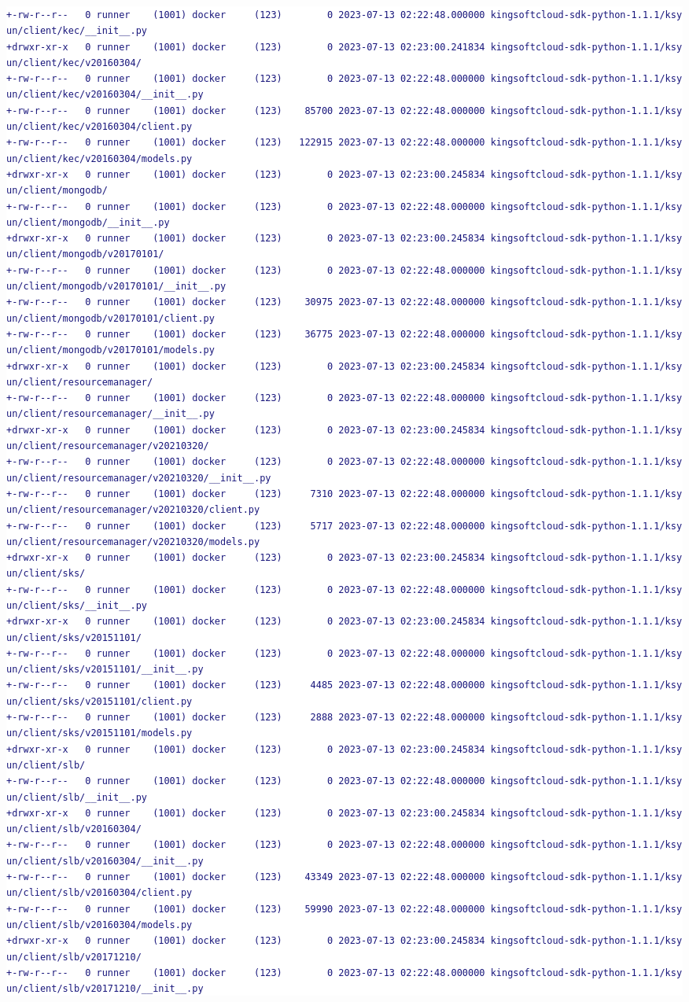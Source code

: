```diff
+-rw-r--r--   0 runner    (1001) docker     (123)        0 2023-07-13 02:22:48.000000 kingsoftcloud-sdk-python-1.1.1/ksyun/client/kec/__init__.py
+drwxr-xr-x   0 runner    (1001) docker     (123)        0 2023-07-13 02:23:00.241834 kingsoftcloud-sdk-python-1.1.1/ksyun/client/kec/v20160304/
+-rw-r--r--   0 runner    (1001) docker     (123)        0 2023-07-13 02:22:48.000000 kingsoftcloud-sdk-python-1.1.1/ksyun/client/kec/v20160304/__init__.py
+-rw-r--r--   0 runner    (1001) docker     (123)    85700 2023-07-13 02:22:48.000000 kingsoftcloud-sdk-python-1.1.1/ksyun/client/kec/v20160304/client.py
+-rw-r--r--   0 runner    (1001) docker     (123)   122915 2023-07-13 02:22:48.000000 kingsoftcloud-sdk-python-1.1.1/ksyun/client/kec/v20160304/models.py
+drwxr-xr-x   0 runner    (1001) docker     (123)        0 2023-07-13 02:23:00.245834 kingsoftcloud-sdk-python-1.1.1/ksyun/client/mongodb/
+-rw-r--r--   0 runner    (1001) docker     (123)        0 2023-07-13 02:22:48.000000 kingsoftcloud-sdk-python-1.1.1/ksyun/client/mongodb/__init__.py
+drwxr-xr-x   0 runner    (1001) docker     (123)        0 2023-07-13 02:23:00.245834 kingsoftcloud-sdk-python-1.1.1/ksyun/client/mongodb/v20170101/
+-rw-r--r--   0 runner    (1001) docker     (123)        0 2023-07-13 02:22:48.000000 kingsoftcloud-sdk-python-1.1.1/ksyun/client/mongodb/v20170101/__init__.py
+-rw-r--r--   0 runner    (1001) docker     (123)    30975 2023-07-13 02:22:48.000000 kingsoftcloud-sdk-python-1.1.1/ksyun/client/mongodb/v20170101/client.py
+-rw-r--r--   0 runner    (1001) docker     (123)    36775 2023-07-13 02:22:48.000000 kingsoftcloud-sdk-python-1.1.1/ksyun/client/mongodb/v20170101/models.py
+drwxr-xr-x   0 runner    (1001) docker     (123)        0 2023-07-13 02:23:00.245834 kingsoftcloud-sdk-python-1.1.1/ksyun/client/resourcemanager/
+-rw-r--r--   0 runner    (1001) docker     (123)        0 2023-07-13 02:22:48.000000 kingsoftcloud-sdk-python-1.1.1/ksyun/client/resourcemanager/__init__.py
+drwxr-xr-x   0 runner    (1001) docker     (123)        0 2023-07-13 02:23:00.245834 kingsoftcloud-sdk-python-1.1.1/ksyun/client/resourcemanager/v20210320/
+-rw-r--r--   0 runner    (1001) docker     (123)        0 2023-07-13 02:22:48.000000 kingsoftcloud-sdk-python-1.1.1/ksyun/client/resourcemanager/v20210320/__init__.py
+-rw-r--r--   0 runner    (1001) docker     (123)     7310 2023-07-13 02:22:48.000000 kingsoftcloud-sdk-python-1.1.1/ksyun/client/resourcemanager/v20210320/client.py
+-rw-r--r--   0 runner    (1001) docker     (123)     5717 2023-07-13 02:22:48.000000 kingsoftcloud-sdk-python-1.1.1/ksyun/client/resourcemanager/v20210320/models.py
+drwxr-xr-x   0 runner    (1001) docker     (123)        0 2023-07-13 02:23:00.245834 kingsoftcloud-sdk-python-1.1.1/ksyun/client/sks/
+-rw-r--r--   0 runner    (1001) docker     (123)        0 2023-07-13 02:22:48.000000 kingsoftcloud-sdk-python-1.1.1/ksyun/client/sks/__init__.py
+drwxr-xr-x   0 runner    (1001) docker     (123)        0 2023-07-13 02:23:00.245834 kingsoftcloud-sdk-python-1.1.1/ksyun/client/sks/v20151101/
+-rw-r--r--   0 runner    (1001) docker     (123)        0 2023-07-13 02:22:48.000000 kingsoftcloud-sdk-python-1.1.1/ksyun/client/sks/v20151101/__init__.py
+-rw-r--r--   0 runner    (1001) docker     (123)     4485 2023-07-13 02:22:48.000000 kingsoftcloud-sdk-python-1.1.1/ksyun/client/sks/v20151101/client.py
+-rw-r--r--   0 runner    (1001) docker     (123)     2888 2023-07-13 02:22:48.000000 kingsoftcloud-sdk-python-1.1.1/ksyun/client/sks/v20151101/models.py
+drwxr-xr-x   0 runner    (1001) docker     (123)        0 2023-07-13 02:23:00.245834 kingsoftcloud-sdk-python-1.1.1/ksyun/client/slb/
+-rw-r--r--   0 runner    (1001) docker     (123)        0 2023-07-13 02:22:48.000000 kingsoftcloud-sdk-python-1.1.1/ksyun/client/slb/__init__.py
+drwxr-xr-x   0 runner    (1001) docker     (123)        0 2023-07-13 02:23:00.245834 kingsoftcloud-sdk-python-1.1.1/ksyun/client/slb/v20160304/
+-rw-r--r--   0 runner    (1001) docker     (123)        0 2023-07-13 02:22:48.000000 kingsoftcloud-sdk-python-1.1.1/ksyun/client/slb/v20160304/__init__.py
+-rw-r--r--   0 runner    (1001) docker     (123)    43349 2023-07-13 02:22:48.000000 kingsoftcloud-sdk-python-1.1.1/ksyun/client/slb/v20160304/client.py
+-rw-r--r--   0 runner    (1001) docker     (123)    59990 2023-07-13 02:22:48.000000 kingsoftcloud-sdk-python-1.1.1/ksyun/client/slb/v20160304/models.py
+drwxr-xr-x   0 runner    (1001) docker     (123)        0 2023-07-13 02:23:00.245834 kingsoftcloud-sdk-python-1.1.1/ksyun/client/slb/v20171210/
+-rw-r--r--   0 runner    (1001) docker     (123)        0 2023-07-13 02:22:48.000000 kingsoftcloud-sdk-python-1.1.1/ksyun/client/slb/v20171210/__init__.py
```
